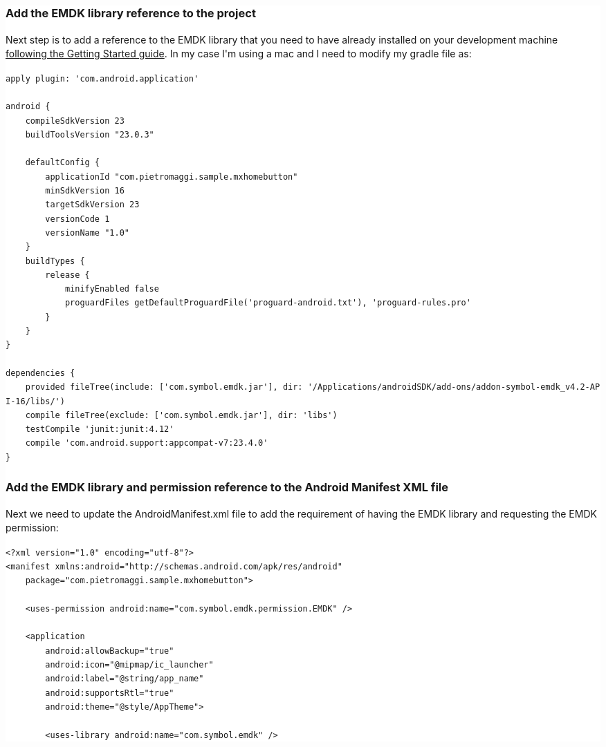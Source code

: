 ### Add the EMDK library reference to the project
Next step is to add a reference to the EMDK library that you need to have already installed on your development machine [following the Getting Started guide](http://techdocs.zebra.com/emdk-for-android/4-2/guide/setup/).  In my case I'm using a mac and I need to modify my gradle file as:

    apply plugin: 'com.android.application'

    android {
        compileSdkVersion 23
        buildToolsVersion "23.0.3"

        defaultConfig {
            applicationId "com.pietromaggi.sample.mxhomebutton"
            minSdkVersion 16
            targetSdkVersion 23
            versionCode 1
            versionName "1.0"
        }
        buildTypes {
            release {
                minifyEnabled false
                proguardFiles getDefaultProguardFile('proguard-android.txt'), 'proguard-rules.pro'
            }
        }
    }

    dependencies {
        provided fileTree(include: ['com.symbol.emdk.jar'], dir: '/Applications/androidSDK/add-ons/addon-symbol-emdk_v4.2-API-16/libs/')
        compile fileTree(exclude: ['com.symbol.emdk.jar'], dir: 'libs')
        testCompile 'junit:junit:4.12'
        compile 'com.android.support:appcompat-v7:23.4.0'
    }

### Add the EMDK library and permission reference to the Android Manifest XML file
Next we need to update the AndroidManifest.xml file to add the requirement of having the EMDK library and requesting the EMDK permission:

    <?xml version="1.0" encoding="utf-8"?>
    <manifest xmlns:android="http://schemas.android.com/apk/res/android"
        package="com.pietromaggi.sample.mxhomebutton">

        <uses-permission android:name="com.symbol.emdk.permission.EMDK" />

        <application
            android:allowBackup="true"
            android:icon="@mipmap/ic_launcher"
            android:label="@string/app_name"
            android:supportsRtl="true"
            android:theme="@style/AppTheme">

            <uses-library android:name="com.symbol.emdk" />


[^1]: [Disabling MC40 Home Button with a custom intent]({{< relref "mc40_home_button.md" >}})
[^2]: [UI Manager documentation](http://techdocs.zebra.com/emdk-for-android/4-2/mx/uimgr/#homekey-enabledisable)